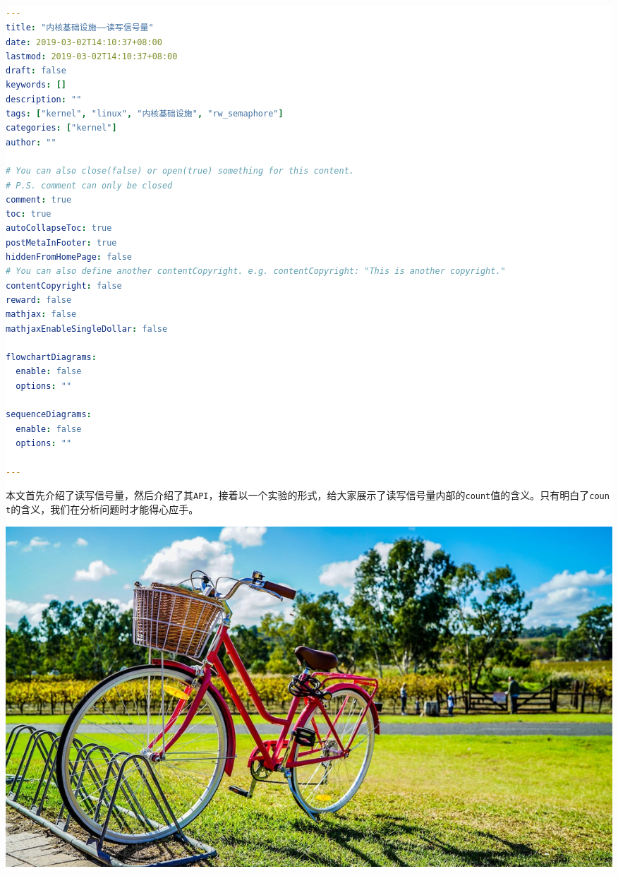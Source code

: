 ```yaml
---
title: "内核基础设施——读写信号量"
date: 2019-03-02T14:10:37+08:00
lastmod: 2019-03-02T14:10:37+08:00
draft: false 
keywords: []
description: ""
tags: ["kernel", "linux", "内核基础设施", "rw_semaphore"]
categories: ["kernel"]
author: ""

# You can also close(false) or open(true) something for this content.
# P.S. comment can only be closed
comment: true
toc: true
autoCollapseToc: true
postMetaInFooter: true
hiddenFromHomePage: false
# You can also define another contentCopyright. e.g. contentCopyright: "This is another copyright."
contentCopyright: false
reward: false
mathjax: false
mathjaxEnableSingleDollar: false

flowchartDiagrams:
  enable: false
  options: ""

sequenceDiagrams: 
  enable: false
  options: ""

---
```


本文首先介绍了读写信号量，然后介绍了其`API`，接着以一个实验的形式，给大家展示了读写信号量内部的`count`值的含义。只有明白了`count`的含义，我们在分析问题时才能得心应手。 


![](./pic.jpg "")


  [1]: https://github.com/datawolf/dive-in-kernel/tree/master/h020_rw_semaphore